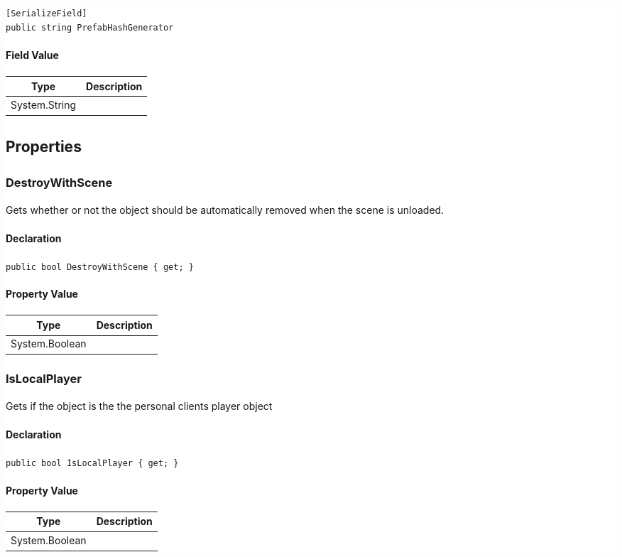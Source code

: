     [SerializeField]
    public string PrefabHashGenerator

#### Field Value

| Type          | Description |
|---------------|-------------|
| System.String |             |

## Properties 

### DestroyWithScene

<div class="markdown level1 summary">

Gets whether or not the object should be automatically removed when the
scene is unloaded.

</div>

<div class="markdown level1 conceptual">

</div>

#### Declaration

    public bool DestroyWithScene { get; }

#### Property Value

| Type           | Description |
|----------------|-------------|
| System.Boolean |             |

### IsLocalPlayer

<div class="markdown level1 summary">

Gets if the object is the the personal clients player object

</div>

<div class="markdown level1 conceptual">

</div>

#### Declaration

    public bool IsLocalPlayer { get; }

#### Property Value

| Type           | Description |
|----------------|-------------|
| System.Boolean |             |
